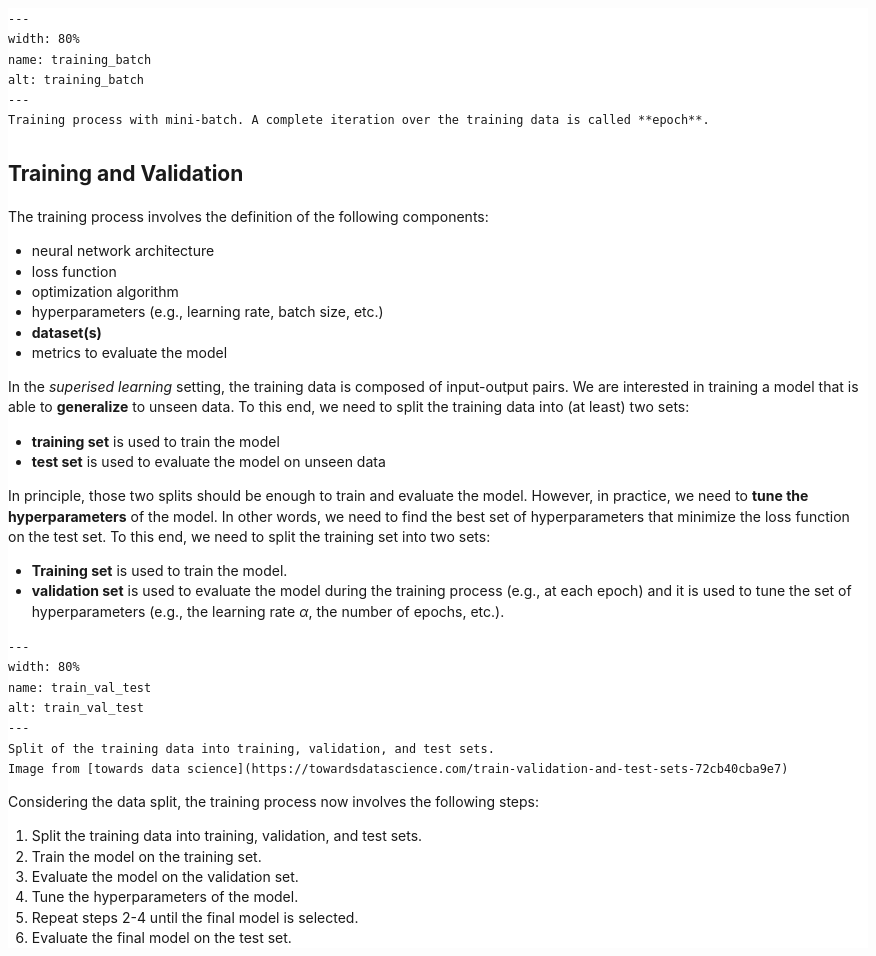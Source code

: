 ```{figure} ./images/1_dl_intro/training_batch.png
---
width: 80%
name: training_batch
alt: training_batch
---
Training process with mini-batch. A complete iteration over the training data is called **epoch**.
```


## Training and Validation

The training process involves the definition of the following components:
- neural network architecture
- loss function
- optimization algorithm
- hyperparameters (e.g., learning rate, batch size, etc.)
- **dataset(s)**
- metrics to evaluate the model

In the *superised learning* setting, the training data is composed of input-output pairs. We are interested in training a model that is able to **generalize** to unseen data. To this end, we need to split the training data into (at least) two sets:
- **training set** is used to train the model
- **test set** is used to evaluate the model on unseen data

In principle, those two splits should be enough to train and evaluate the model. However, in practice, we need to **tune the hyperparameters** of the model. In other words, we need to find the best set of hyperparameters that minimize the loss function on the test set. To this end, we need to split the training set into two sets:
- **Training set** is used to train the model.
- **validation set** is used to evaluate the model during the training process (e.g., at each epoch) and it is used to tune the  set of hyperparameters (e.g., the learning rate $\alpha$, the number of epochs, etc.).

```{figure} ./images/1_dl_intro/train_val_test.png
---
width: 80%
name: train_val_test
alt: train_val_test
---
Split of the training data into training, validation, and test sets.
Image from [towards data science](https://towardsdatascience.com/train-validation-and-test-sets-72cb40cba9e7)
```

Considering the data split, the training process now involves the following steps:
1. Split the training data into training, validation, and test sets.
2. Train the model on the training set.
3. Evaluate the model on the validation set.
4. Tune the hyperparameters of the model.
5. Repeat steps 2-4 until the final model is selected.
6. Evaluate the final model on the test set.
